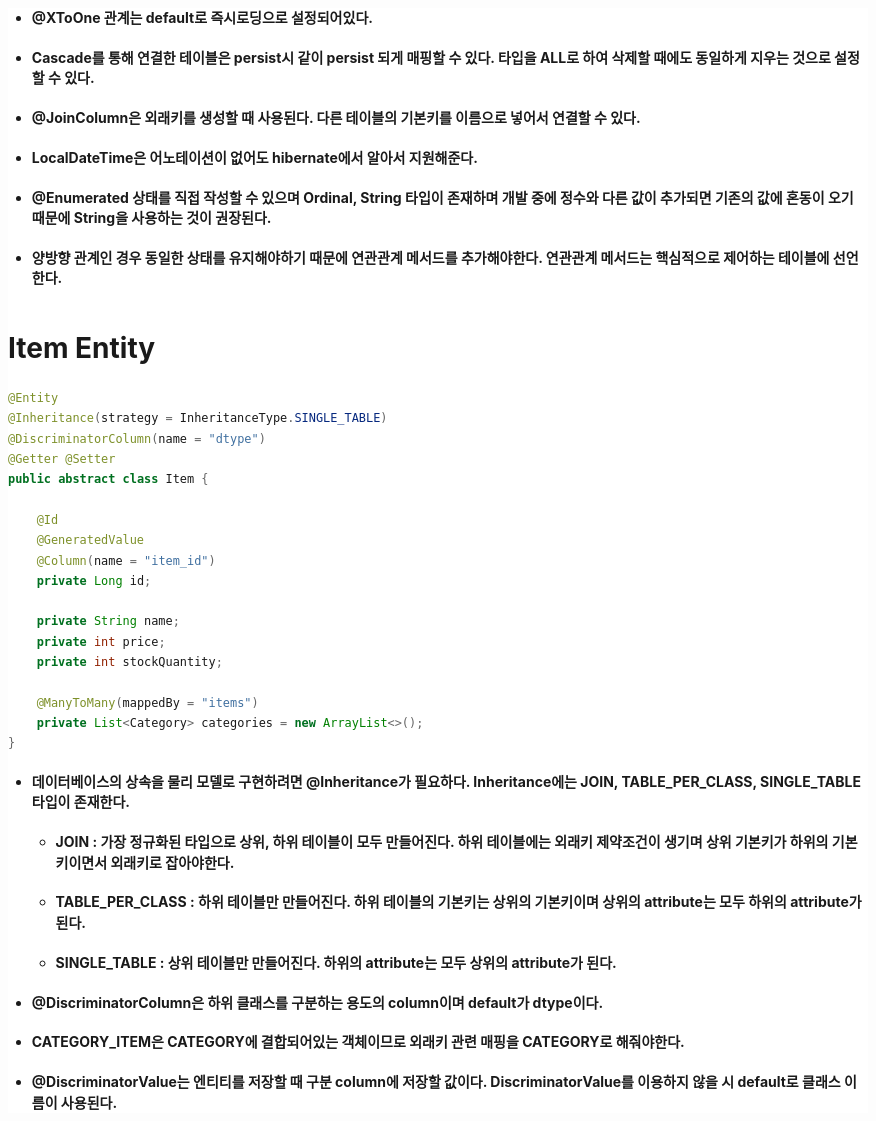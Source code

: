 - #### @XToOne 관계는 default로 즉시로딩으로 설정되어있다.

- #### Cascade를 통해 연결한 테이블은 persist시 같이 persist 되게 매핑할 수 있다.  타입을 ALL로 하여 삭제할 때에도 동일하게 지우는 것으로 설정할 수 있다.

- #### @JoinColumn은 외래키를 생성할 때 사용된다.  다른 테이블의 기본키를 이름으로 넣어서 연결할 수 있다.

- #### LocalDateTime은 어노테이션이 없어도 hibernate에서 알아서 지원해준다.

- #### @Enumerated 상태를 직접 작성할 수 있으며 Ordinal, String 타입이 존재하며 개발 중에 정수와 다른 값이 추가되면 기존의 값에 혼동이 오기 때문에 String을 사용하는 것이 권장된다.

- #### 양방향 관계인 경우 동일한 상태를 유지해야하기 때문에 연관관계 메서드를 추가해야한다.  연관관계 메서드는 핵심적으로 제어하는 테이블에 선언한다.



# Item Entity



```java
@Entity
@Inheritance(strategy = InheritanceType.SINGLE_TABLE)
@DiscriminatorColumn(name = "dtype")
@Getter @Setter
public abstract class Item {

    @Id
    @GeneratedValue
    @Column(name = "item_id")
    private Long id;

    private String name;
    private int price;
    private int stockQuantity;

    @ManyToMany(mappedBy = "items")
    private List<Category> categories = new ArrayList<>();
}

```

- #### 데이터베이스의 상속을 물리 모델로 구현하려면 @Inheritance가 필요하다.  Inheritance에는 JOIN, TABLE_PER_CLASS, SINGLE_TABLE 타입이 존재한다.

  - #### JOIN : 가장 정규화된 타입으로 상위, 하위 테이블이 모두 만들어진다.  하위 테이블에는 외래키 제약조건이 생기며 상위 기본키가 하위의 기본키이면서 외래키로 잡아야한다.

  - #### TABLE_PER_CLASS : 하위 테이블만 만들어진다.  하위 테이블의 기본키는 상위의 기본키이며 상위의 attribute는 모두 하위의 attribute가 된다.

  - #### SINGLE_TABLE : 상위 테이블만 만들어진다.  하위의 attribute는 모두 상위의 attribute가 된다.

- #### @DiscriminatorColumn은 하위 클래스를 구분하는 용도의 column이며 default가 dtype이다.

- #### CATEGORY_ITEM은 CATEGORY에 결합되어있는 객체이므로 외래키 관련 매핑을 CATEGORY로 해줘야한다.

- #### @DiscriminatorValue는 엔티티를 저장할 때 구분 column에 저장할 값이다.  DiscriminatorValue를 이용하지 않을 시 default로 클래스 이름이 사용된다.
